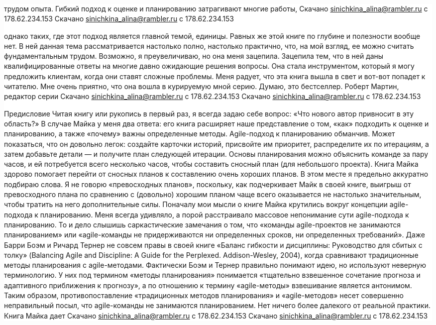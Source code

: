 трудом опыта.
Гибкий подход к оценке и планированию затрагивают многие работы,
Скачано sinichkina_alina@rambler.ru с 178.62.234.153
Скачано sinichkina_alina@rambler.ru с 178.62.234.153

однако таких, где этот подход является главной темой, единицы. Равных же
этой книге по глубине и полезности вообще нет. В ней данная тема
рассматривается настолько полно, настолько практично, что, на мой взгляд,
ее можно считать фундаментальным трудом.
Возможно, я преувеличиваю, но она меня зацепила. Зацепила тем, что в
ней даны квалифицированные ответы на многие давно ожидающие решения
вопросы. Она стала инструментом, который я могу предложить клиентам,
когда они ставят сложные проблемы. Меня радует, что эта книга вышла в
свет и вот-вот попадет к читателю. Мне очень приятно, что она вошла в
курируемую мной серию. Думаю, это бестселлер.
Роберт Мартин, редактор серии
Скачано sinichkina_alina@rambler.ru с 178.62.234.153
Скачано sinichkina_alina@rambler.ru с 178.62.234.153

Предисловие
Читая книгу или рукопись в первый раз, я всегда задаю себе вопрос: «Что
нового автор привносит в эту область?» В случае Майка у меня два ответа:
его книга расширяет наше представление о том, «как» подходить к оценке и
планированию, а также «почему» важны определенные методы.
Agile-подход к планированию обманчив. Может показаться, что он
довольно легок: создайте карточки историй, присвойте им приоритет,
распределите их по итерациям, а затем добавьте детали — и получите план
следующей итерации. Основы планирования можно объяснить команде за
пару часов, и ей потребуется всего несколько часов, чтобы составить
сносный план (для небольшого проекта). Книга Майка здорово помогает
перейти от сносных планов к составлению очень хороших планов. В этом
месте я предельно аккуратно подбираю слова. Я не говорю «превосходных
планов», поскольку, как подчеркивает Майк в своей книге, выигрыш от
превосходного плана по сравнению с (довольно) хорошим планом чаще
всего оказывается не настолько значительным, чтобы тратить на него
дополнительные силы.
Поначалу мои мысли о книге Майка крутились вокруг концепции agile-
подхода к планированию. Меня всегда удивляло, а порой расстраивало
массовое непонимание сути agile-подхода к планированию. То и дело
слышишь саркастические замечания о том, что «команды agile-проектов не
занимаются планированием» или «agile-команды не придерживаются ни
определенных сроков, ни определенных требований». Даже Барри Боэм и
Ричард Тернер не совсем правы в своей книге «Баланс гибкости и
дисциплины: Руководство для сбитых с толку» (Balancing Agile and
Discipline: A Guide for the Perplexed. Addison-Wesley, 2004), когда
сравнивают
традиционные
методы
планирования
с
agile-методами.
Фактически Боэм и Тернер правильно понимают идею, но используют
неверную терминологию. У них под термином «методы планирования»
понимается «тщательно взвешенное сочетание прогноза и адаптивного
приближения к прогнозу», а по отношению к термину «agile-методы»
взвешивание является антонимом. Таким образом, противопоставление
«традиционных методов планирования» и «agile-методов» несет совершенно
неправильный посыл, что agile-команды не занимаются планированием.
Нет ничего более далекого от реальной практики. Книга Майка дает
Скачано sinichkina_alina@rambler.ru с 178.62.234.153
Скачано sinichkina_alina@rambler.ru с 178.62.234.153
